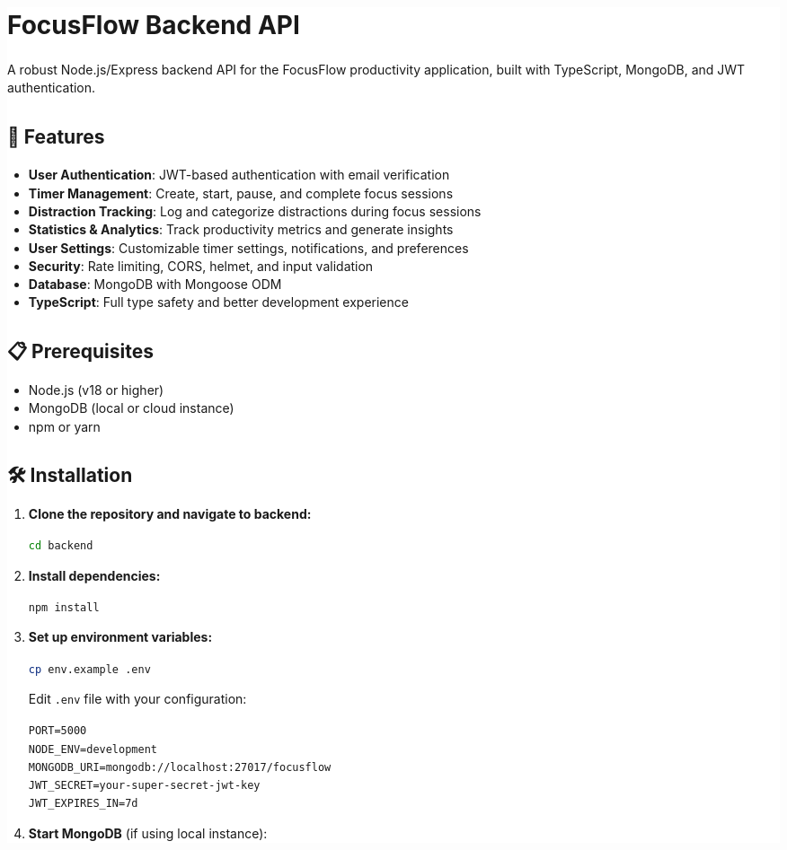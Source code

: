 # FocusFlow Backend API

A robust Node.js/Express backend API for the FocusFlow productivity application, built with TypeScript, MongoDB, and JWT authentication.

## 🚀 Features

-   **User Authentication**: JWT-based authentication with email verification
-   **Timer Management**: Create, start, pause, and complete focus sessions
-   **Distraction Tracking**: Log and categorize distractions during focus sessions
-   **Statistics & Analytics**: Track productivity metrics and generate insights
-   **User Settings**: Customizable timer settings, notifications, and preferences
-   **Security**: Rate limiting, CORS, helmet, and input validation
-   **Database**: MongoDB with Mongoose ODM
-   **TypeScript**: Full type safety and better development experience

## 📋 Prerequisites

-   Node.js (v18 or higher)
-   MongoDB (local or cloud instance)
-   npm or yarn

## 🛠️ Installation

1. **Clone the repository and navigate to backend:**

    ```bash
    cd backend
    ```

2. **Install dependencies:**

    ```bash
    npm install
    ```

3. **Set up environment variables:**

    ```bash
    cp env.example .env
    ```

    Edit `.env` file with your configuration:

    ```env
    PORT=5000
    NODE_ENV=development
    MONGODB_URI=mongodb://localhost:27017/focusflow
    JWT_SECRET=your-super-secret-jwt-key
    JWT_EXPIRES_IN=7d
    ```

4. **Start MongoDB** (if using local instance):
